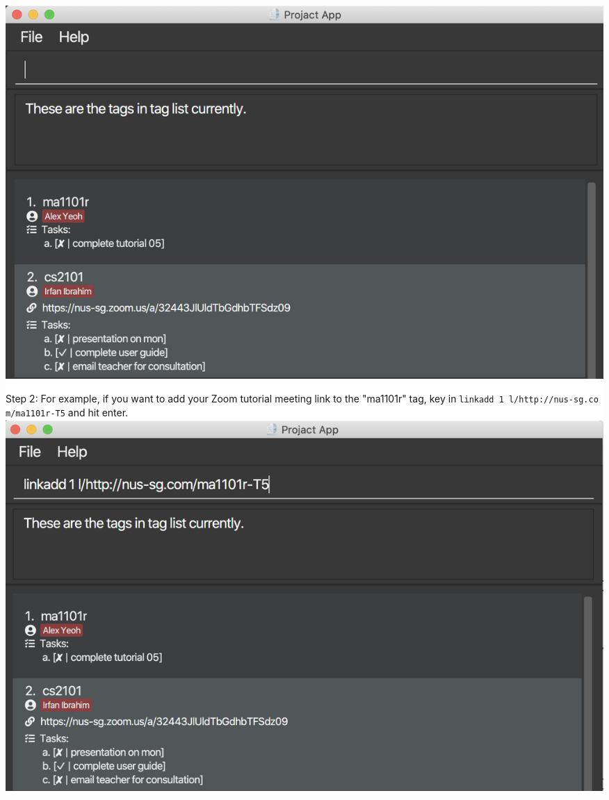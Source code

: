 ![LinkAddCommand Step 1](images/LinkAddCommandGuide1.png)

Step 2: For example, if you want to add your Zoom tutorial meeting link to the "ma1101r" tag, key in `linkadd 1 l/http://nus-sg.com/ma1101r-T5` and hit enter.
![LinkAddCommand Step 2](images/LinkAddCommandGuide2.png)
